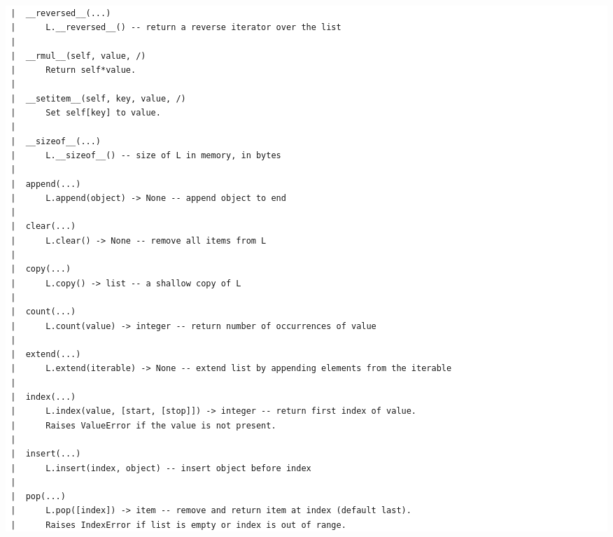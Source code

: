      |  __reversed__(...)
     |      L.__reversed__() -- return a reverse iterator over the list
     |  
     |  __rmul__(self, value, /)
     |      Return self*value.
     |  
     |  __setitem__(self, key, value, /)
     |      Set self[key] to value.
     |  
     |  __sizeof__(...)
     |      L.__sizeof__() -- size of L in memory, in bytes
     |  
     |  append(...)
     |      L.append(object) -> None -- append object to end
     |  
     |  clear(...)
     |      L.clear() -> None -- remove all items from L
     |  
     |  copy(...)
     |      L.copy() -> list -- a shallow copy of L
     |  
     |  count(...)
     |      L.count(value) -> integer -- return number of occurrences of value
     |  
     |  extend(...)
     |      L.extend(iterable) -> None -- extend list by appending elements from the iterable
     |  
     |  index(...)
     |      L.index(value, [start, [stop]]) -> integer -- return first index of value.
     |      Raises ValueError if the value is not present.
     |  
     |  insert(...)
     |      L.insert(index, object) -- insert object before index
     |  
     |  pop(...)
     |      L.pop([index]) -> item -- remove and return item at index (default last).
     |      Raises IndexError if list is empty or index is out of range.
